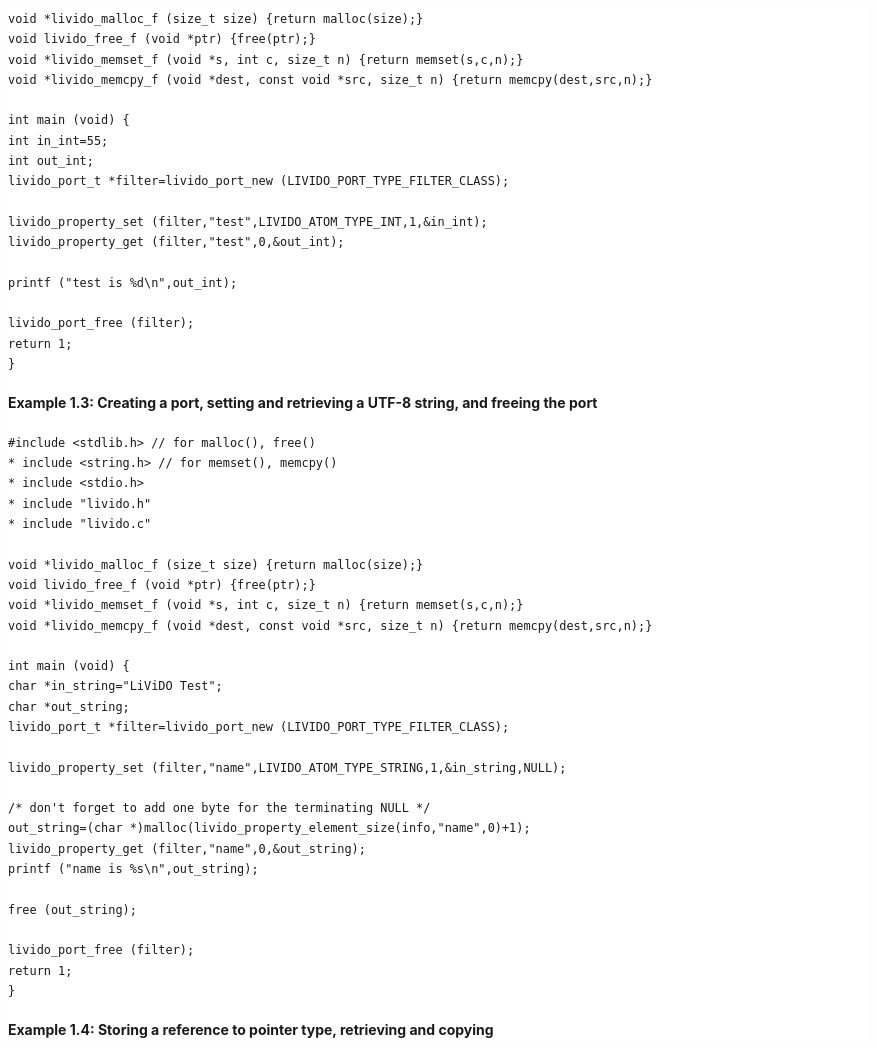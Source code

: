     void *livido_malloc_f (size_t size) {return malloc(size);}  
    void livido_free_f (void *ptr) {free(ptr);}  
    void *livido_memset_f (void *s, int c, size_t n) {return memset(s,c,n);}  
    void *livido_memcpy_f (void *dest, const void *src, size_t n) {return memcpy(dest,src,n);}  

    int main (void) {  
    int in_int=55;  
    int out_int;  
    livido_port_t *filter=livido_port_new (LIVIDO_PORT_TYPE_FILTER_CLASS);  

    livido_property_set (filter,"test",LIVIDO_ATOM_TYPE_INT,1,&in_int);  
    livido_property_get (filter,"test",0,&out_int);  

    printf ("test is %d\n",out_int);  

    livido_port_free (filter);  
    return 1;  
    }  


#### Example 1.3: Creating a port, setting and retrieving a UTF-8 string, and freeing the port  


    #include <stdlib.h> // for malloc(), free()  
    * include <string.h> // for memset(), memcpy()  
    * include <stdio.h>  
    * include "livido.h"  
    * include "livido.c"  

    void *livido_malloc_f (size_t size) {return malloc(size);}  
    void livido_free_f (void *ptr) {free(ptr);}  
    void *livido_memset_f (void *s, int c, size_t n) {return memset(s,c,n);}  
    void *livido_memcpy_f (void *dest, const void *src, size_t n) {return memcpy(dest,src,n);}  

    int main (void) {  
    char *in_string="LiViDO Test";  
    char *out_string;  
    livido_port_t *filter=livido_port_new (LIVIDO_PORT_TYPE_FILTER_CLASS);  

    livido_property_set (filter,"name",LIVIDO_ATOM_TYPE_STRING,1,&in_string,NULL);  

    /* don't forget to add one byte for the terminating NULL */  
    out_string=(char *)malloc(livido_property_element_size(info,"name",0)+1);  
    livido_property_get (filter,"name",0,&out_string);  
    printf ("name is %s\n",out_string);  

    free (out_string);  

    livido_port_free (filter);  
    return 1;  
    }  


#### Example 1.4: Storing a reference to pointer type, retrieving and copying  

